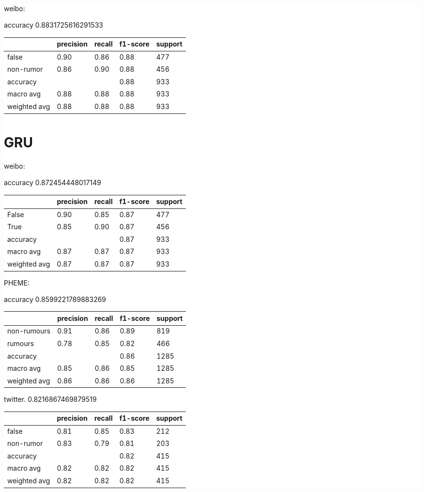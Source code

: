weibo:

accuracy 0.8831725616291533

|              | precision | recall | f1-score | support |
|--------------|-----------|--------|----------|---------|
| false        | 0.90      | 0.86   | 0.88     | 477     |
| non-rumor    | 0.86      | 0.90   | 0.88     | 456     |
| accuracy     |           |        | 0.88     | 933     |
| macro avg    | 0.88      | 0.88   | 0.88     | 933     |
| weighted avg | 0.88      | 0.88   | 0.88     | 933     |

# GRU

weibo:

accuracy 0.872454448017149

|              | precision | recall | f1-score | support |
|--------------|-----------|--------|----------|---------|
| False        | 0.90      | 0.85   | 0.87     | 477     |
| True         | 0.85      | 0.90   | 0.87     | 456     |
| accuracy     |           |        | 0.87     | 933     |
| macro avg    | 0.87      | 0.87   | 0.87     | 933     |
| weighted avg | 0.87      | 0.87   | 0.87     | 933     |

PHEME:

accuracy 0.8599221789883269

|              | precision | recall | f1-score | support |
|--------------|-----------|--------|----------|---------|
| non-rumours  | 0.91      | 0.86   | 0.89     | 819     |
| rumours      | 0.78      | 0.85   | 0.82     | 466     |
| accuracy     |           |        | 0.86     | 1285    |
| macro avg    | 0.85      | 0.86   | 0.85     | 1285    |
| weighted avg | 0.86      | 0.86   | 0.86     | 1285    |

twitter.
0.8216867469879519

   |      |     precision|    recall | f1-score|   support|
|--------------|-----------|--------|----------|---------|
|false      | 0.81     | 0.85   |   0.83   |    212|
|non-rumor     |  0.83   |   0.79  |    0.81    |   203|
|accuracy      |            |        | 0.82 |      415|
|macro avg   |    0.82|      0.82  |    0.82  |     415|
|weighted avg   |    0.82    |  0.82   |   0.82  |     415|
